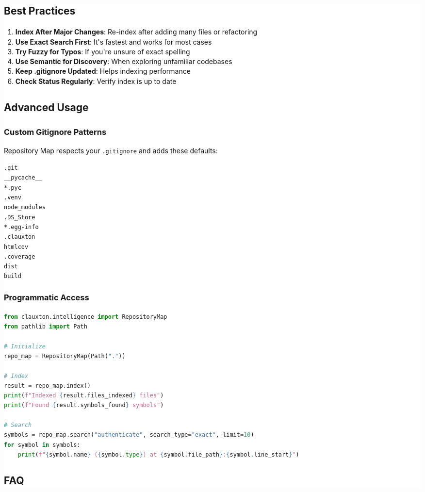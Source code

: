 ## Best Practices

1. **Index After Major Changes**: Re-index after adding many files or refactoring
2. **Use Exact Search First**: It's fastest and works for most cases
3. **Try Fuzzy for Typos**: If you're unsure of exact spelling
4. **Use Semantic for Discovery**: When exploring unfamiliar codebases
5. **Keep .gitignore Updated**: Helps indexing performance
6. **Check Status Regularly**: Verify index is up to date

## Advanced Usage

### Custom Gitignore Patterns

Repository Map respects your `.gitignore` and adds these defaults:
```
.git
__pycache__
*.pyc
.venv
node_modules
.DS_Store
*.egg-info
.clauxton
htmlcov
.coverage
dist
build
```

### Programmatic Access

```python
from clauxton.intelligence import RepositoryMap
from pathlib import Path

# Initialize
repo_map = RepositoryMap(Path("."))

# Index
result = repo_map.index()
print(f"Indexed {result.files_indexed} files")
print(f"Found {result.symbols_found} symbols")

# Search
symbols = repo_map.search("authenticate", search_type="exact", limit=10)
for symbol in symbols:
    print(f"{symbol.name} ({symbol.type}) at {symbol.file_path}:{symbol.line_start}")
```

## FAQ
